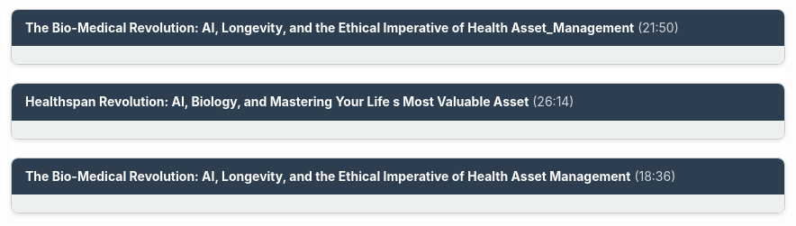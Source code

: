 </div>

<div style="border: 1px solid #ccc; border-radius: 8px; overflow: hidden; box-shadow: 0 2px 4px rgba(0,0,0,0.1); margin: 20px 0;">
	<div style="background-color: #2c3e50; color: white; padding: 10px 15px; font-size: 14px;">
		<strong>The Bio-Medical Revolution: AI, Longevity, and the Ethical Imperative of Health Asset_Management</strong>
		<span style="opacity: 0.8;">(21:50)</span>
	</div>
	<div style="padding: 10px; background-color: #ecf0f1;">
		<audio id="podcast-1" controls style="width: 100%;">
			<source type="audio/mp4" src="https://sungheeyun-podcasts-01.github.io/resource/posts/2025-08-19-KST bio medical industry revolution/NotebookLM/The_Bio-Medical_Revolution__AI,_Longevity,_and_the_Ethical_Imperative_of_Health_Asset_Management - 01.m4a">
			Your browser does not support this audio element.
		</audio>
	</div>
</div>



<div style="border: 1px solid #ccc; border-radius: 8px; overflow: hidden; box-shadow: 0 2px 4px rgba(0,0,0,0.1); margin: 20px 0;">
	<div style="background-color: #2c3e50; color: white; padding: 10px 15px; font-size: 14px;">
		<strong>Healthspan Revolution: AI, Biology, and Mastering Your Life s Most Valuable Asset</strong>
		<span style="opacity: 0.8;">(26:14)</span>
	</div>
	<div style="padding: 10px; background-color: #ecf0f1;">
		<audio id="podcast-1" controls style="width: 100%;">
			<source type="audio/mp4" src="https://sungheeyun-podcasts-01.github.io/resource/posts/2025-08-19-KST bio medical industry revolution/NotebookLM/Healthspan_Revolution__AI,_Biology,_and_Mastering_Your_Life_s_Most_Valuable_Asset.m4a">
			Your browser does not support this audio element.
		</audio>
	</div>
</div>



<div style="border: 1px solid #ccc; border-radius: 8px; overflow: hidden; box-shadow: 0 2px 4px rgba(0,0,0,0.1); margin: 20px 0;">
	<div style="background-color: #2c3e50; color: white; padding: 10px 15px; font-size: 14px;">
		<strong>The Bio-Medical Revolution: AI, Longevity, and the Ethical Imperative of Health Asset Management</strong>
		<span style="opacity: 0.8;">(18:36)</span>
	</div>
	<div style="padding: 10px; background-color: #ecf0f1;">
		<audio id="podcast-1" controls style="width: 100%;">
			<source type="audio/mp4" src="https://sungheeyun-podcasts-01.github.io/resource/posts/2025-08-19-KST bio medical industry revolution/NotebookLM/The_Bio-Medical_Revolution__AI,_Longevity,_and_the_Ethical_Imperative_of_Health_Asset_Management - 02.m4a">
			Your browser does not support this audio element.
		</audio>
	</div>
</div>
